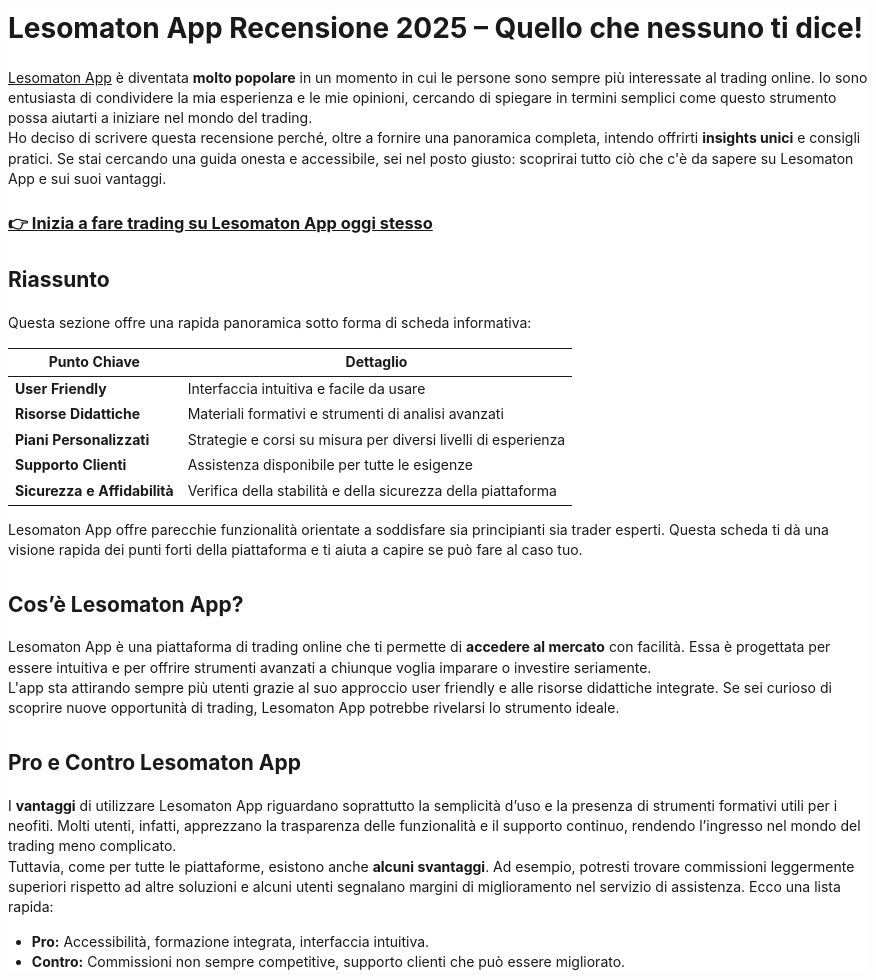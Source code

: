 # Lesomaton App Recensione 2025 – Quello che nessuno ti dice!
   
[Lesomaton App](https://tinyurl.com/58cy7hjb) è diventata **molto popolare** in un momento in cui le persone sono sempre più interessate al trading online. Io sono entusiasta di condividere la mia esperienza e le mie opinioni, cercando di spiegare in termini semplici come questo strumento possa aiutarti a iniziare nel mondo del trading.  
Ho deciso di scrivere questa recensione perché, oltre a fornire una panoramica completa, intendo offrirti **insights unici** e consigli pratici. Se stai cercando una guida onesta e accessibile, sei nel posto giusto: scoprirai tutto ciò che c'è da sapere su Lesomaton App e sui suoi vantaggi.

### [👉 Inizia a fare trading su Lesomaton App oggi stesso](https://tinyurl.com/58cy7hjb)
## Riassunto  
Questa sezione offre una rapida panoramica sotto forma di scheda informativa:  

| **Punto Chiave**              | **Dettaglio**                                            |
|-------------------------------|----------------------------------------------------------|
| **User Friendly**             | Interfaccia intuitiva e facile da usare                 |
| **Risorse Didattiche**        | Materiali formativi e strumenti di analisi avanzati       |
| **Piani Personalizzati**      | Strategie e corsi su misura per diversi livelli di esperienza |
| **Supporto Clienti**          | Assistenza disponibile per tutte le esigenze              |
| **Sicurezza e Affidabilità**  | Verifica della stabilità e della sicurezza della piattaforma |

Lesomaton App offre parecchie funzionalità orientate a soddisfare sia principianti sia trader esperti. Questa scheda ti dà una visione rapida dei punti forti della piattaforma e ti aiuta a capire se può fare al caso tuo.

## Cos’è Lesomaton App?  
Lesomaton App è una piattaforma di trading online che ti permette di **accedere al mercato** con facilità. Essa è progettata per essere intuitiva e per offrire strumenti avanzati a chiunque voglia imparare o investire seriamente.  
L'app sta attirando sempre più utenti grazie al suo approccio user friendly e alle risorse didattiche integrate. Se sei curioso di scoprire nuove opportunità di trading, Lesomaton App potrebbe rivelarsi lo strumento ideale.

## Pro e Contro Lesomaton App  
I **vantaggi** di utilizzare Lesomaton App riguardano soprattutto la semplicità d’uso e la presenza di strumenti formativi utili per i neofiti. Molti utenti, infatti, apprezzano la trasparenza delle funzionalità e il supporto continuo, rendendo l’ingresso nel mondo del trading meno complicato.  
Tuttavia, come per tutte le piattaforme, esistono anche **alcuni svantaggi**. Ad esempio, potresti trovare commissioni leggermente superiori rispetto ad altre soluzioni e alcuni utenti segnalano margini di miglioramento nel servizio di assistenza. Ecco una lista rapida:  
- **Pro:** Accessibilità, formazione integrata, interfaccia intuitiva.  
- **Contro:** Commissioni non sempre competitive, supporto clienti che può essere migliorato.  
